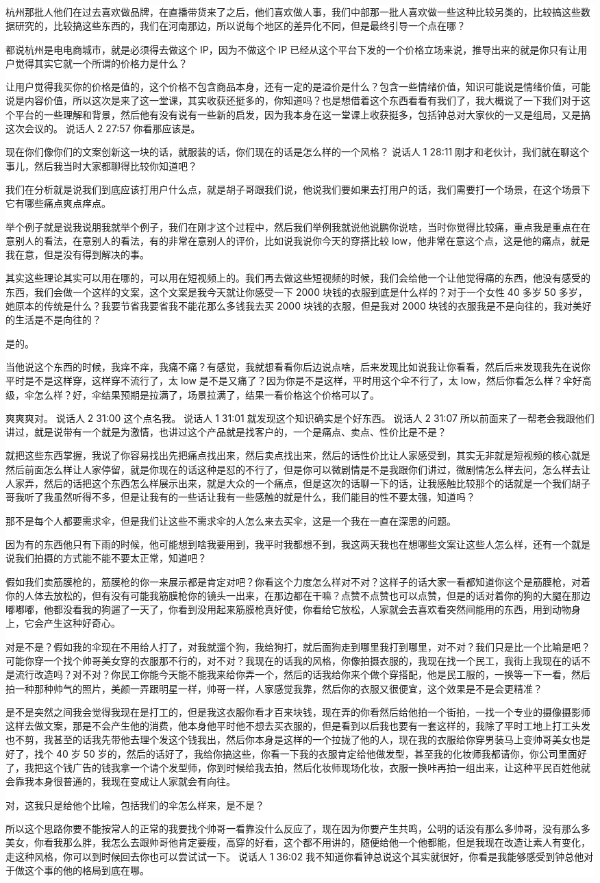 杭州那批人他们在过去喜欢做品牌，在直播带货来了之后，他们喜欢做人事，我们中部那一批人喜欢做一些这种比较另类的，比较搞这些数据研究的，比较搞这些东西的，我们在河南那边，所以说每个地区的差异化不同，但是最终引导一个点在哪？

都说杭州是电电商城市，就是必须得去做这个 IP，因为不做这个 IP 已经从这个平台下发的一个价格立场来说，推导出来的就是你只有让用户觉得其实它就一个所谓的价格力是什么？

让用户觉得我买你的价格是值的，这个价格不包含商品本身，还有一定的是溢价是什么？包含一些情绪价值，知识可能说是情绪价值，可能说是内容价值，所以这次是来了这一堂课，其实收获还挺多的，你知道吗？也是想借着这个东西看看有我们了，我大概说了一下我们对于这个平台的一些理解和背景，然后他有没有说有一些新的启发，因为我本身在这一堂课上收获挺多，包括钟总对大家伙的一又是组局，又是搞这次会议的。
说话人 2 27:57
你看那应该是。

现在你们像你们的文案创新这一块的话，就服装的话，你们现在的话是怎么样的一个风格？
说话人 1 28:11
刚才和老伙计，我们就在聊这个事儿，然后我当时大家都聊得比较你知道吧？

我们在分析就是说我们到底应该打用户什么点，就是胡子哥跟我们说，他说我们要如果去打用户的话，我们需要打一个场景，在这个场景下它有哪些痛点爽点痒点。

举个例子就是说我说朋我就举个例子，我们在刚才这个过程中，然后我们举例我就说他说鹏你说啥，当时你觉得比较痛，重点我是重点在在意别人的看法，在意别人的看法，有的非常在意别人的评价，比如说我说你今天的穿搭比较 low，他非常在意这个点，这是他的痛点，就是我在意，但是没有得到解决的事。

其实这些理论其实可以用在哪的，可以用在短视频上的。我们再去做这些短视频的时候，我们会给他一个让他觉得痛的东西，他没有感受的东西，我们会做一个这样的文案，这个文案是我今天就让你感受一下 2000 块钱的衣服到底是什么样的？对于一个女性 40 多岁 50 多岁，她原本的传统是什么？我要节省我要省我不能花那么多钱我去买 2000 块钱的衣服，但是我对 2000 块钱的衣服我是不是向往的，我对美好的生活是不是向往的？

是的。

当他说这个东西的时候，我痒不痒，我痛不痛？有感觉，我就想看看你后边说点啥，后来发现比如说我让你看看，然后后来发现我先在说你平时是不是这样穿，这样穿不流行了，太 low 是不是又痛了？因为你是不是这样，平时用这个伞不行了，太 low，然后你看怎么样？伞好高级，伞怎么样？好，伞结果预期是拉满了，场景拉满了，结果一看价格这个价格可以了。

爽爽爽对。
说话人 2 31:00
这个点名我。
说话人 1 31:01
就发现这个知识确实是个好东西。
说话人 2 31:07
所以前面来了一帮老会我跟他们讲过，就是说带有一个就是为激情，也讲过这个产品就是找客户的，一个是痛点、卖点、性价比是不是？

就把这些东西掌握，我说了你容易找出先把痛点找出来，然后卖点找出来，然后的话性价比让人家感受到，其实无非就是短视频的核心就是然后前面怎么样让人家停留，就是你现在的话这种是怼的不行了，但是你可以微剧情是不是我跟你们讲过，微剧情怎么样去问，怎么样去让人家弄，然后的话把这个东西怎么样展示出来，就是大众的一个痛点，但是这次的话聊一下的话，让我感触比较那个的话就是一个我们胡子哥我听了我虽然听得不多，但是让我有的一些话让我有一些感触的就是什么，我们能目的性不要太强，知道吗？

那不是每个人都要需求伞，但是我们让这些不需求伞的人怎么来去买伞，这是一个我在一直在深思的问题。

因为有的东西他只有下雨的时候，他可能想到啥我要用到，我平时我都想不到，我这两天我也在想哪些文案让这些人怎么样，还有一个就是说我们拍摄的方式能不能不要太正常，知道吧？

假如我们卖筋膜枪的，筋膜枪的你一来展示都是肯定对吧？你看这个力度怎么样对不对？这样子的话大家一看都知道你这个是筋膜枪，对着你的人体去放松的，但有没有可能我筋膜枪你的镜头一出来，在那边都在干嘛？点赞不点赞也可以点赞，但是的话对着你的狗的大腿在那边嘟嘟嘟，他都没看我的狗遛了一天了，你看到没用起来筋膜枪真好使，你看给它放松，人家就会去喜欢看突然间能用的东西，用到动物身上，它会产生这种好奇心。

对是不是？假如我的伞现在不用给人打了，对我就遛个狗，我给狗打，就后面狗走到哪里我打到哪里，对不对？我们只是比一个比喻是吧？可能你穿一个找个帅哥美女穿的衣服那不行的，对不对？我现在的话我的风格，你像拍摄衣服的，我现在找一个民工，我街上我现在的话不是流行改造吗？对不对？你民工你能今天能不能我来给你弄一个，然后的话我给你来个做个穿搭配，他是民工服的，一换等一下一看，然后拍一种那种帅气的照片，美颜一弄跟明星一样，帅哥一样，人家感觉我靠，然后你的衣服又很便宜，这个效果是不是会更精准？

是不是突然之间我会觉得我现在是打工的，但是我这衣服你看才百来块钱，现在弄的你看然后给他拍一个街拍，一找一个专业的摄像摄影师这样去做文案，那是不会产生他的消费，他本身他平时他不想去买衣服的，但是看到以后我也要有一套这样的，我除了平时工地上打工头发也不剪，我甚至的话我先带他去理个发这个钱我出，然后你本身是这样的一个拉拢了他的人，现在我的衣服给你穿男装马上变帅哥美女也是好了，找个 40 岁 50 岁的，然后的话好了，我给你搞这些，你看一下我的衣服肯定给他做发型，甚至我的化妆师我都请你，你公司里面好了，我把这个钱广告的钱我拿一个请个发型师，你到时候给我去拍，然后化妆师现场化妆，衣服一换咔再拍一组出来，让这种平民百姓他就会靠我本身很普通的，我现在变成让人家就会有向往。

对，这我只是给他个比喻，包括我们的伞怎么样来，是不是？

所以这个思路你要不能按常人的正常的我要找个帅哥一看靠没什么反应了，现在因为你要产生共鸣，公明的话没有那么多帅哥，没有那么多美女，你看我那么胖，我怎么去跟帅哥他肯定要瘦，高穿的好看，这个都不用讲的，随便给他一个他都能，但是我现在改造让素人有变化，走这种风格，你可以到时候回去你也可以尝试试一下。
说话人 1 36:02
我不知道你看钟总说这个其实就很好，你看是我能够感受到钟总他对于做这个事的他的格局到底在哪。
